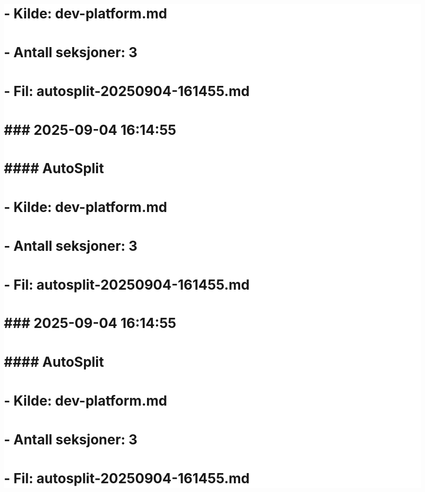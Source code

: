 # \- Kilde: dev-platform.md

# \- Antall seksjoner: 3

# \- Fil: autosplit-20250904-161455.md

#

#

#

#

# \### 2025-09-04 16:14:55

# \#### AutoSplit

# \- Kilde: dev-platform.md

# \- Antall seksjoner: 3

# \- Fil: autosplit-20250904-161455.md

#

#

#

#

# \### 2025-09-04 16:14:55

# \#### AutoSplit

# \- Kilde: dev-platform.md

# \- Antall seksjoner: 3

# \- Fil: autosplit-20250904-161455.md
